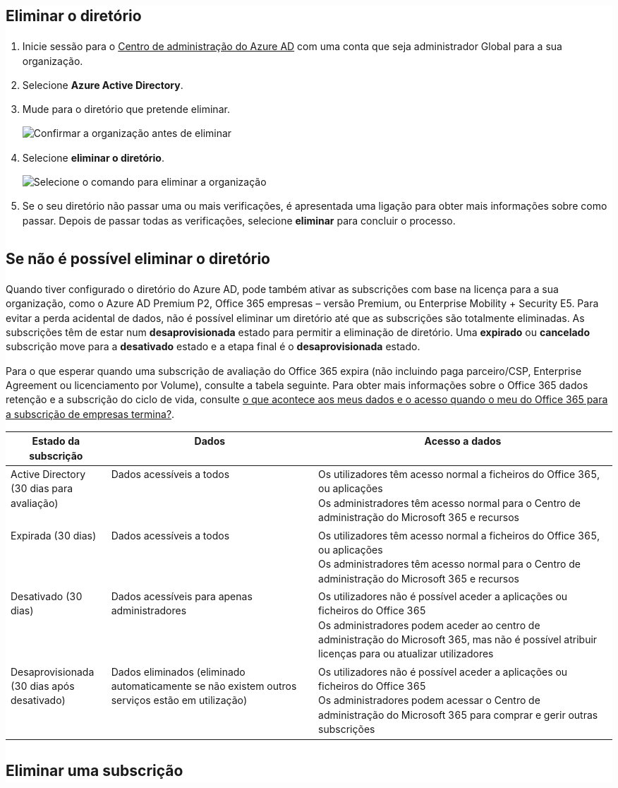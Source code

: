 ## <a name="delete-the-directory"></a>Eliminar o diretório

1. Inicie sessão para o [Centro de administração do Azure AD](https://aad.portal.azure.com) com uma conta que seja administrador Global para a sua organização.

2. Selecione **Azure Active Directory**.

3. Mude para o diretório que pretende eliminar.
  
   ![Confirmar a organização antes de eliminar](./media/directory-delete-howto/delete-directory-command.png)

4. Selecione **eliminar o diretório**.
  
   ![Selecione o comando para eliminar a organização](./media/directory-delete-howto/delete-directory-list.png)

5. Se o seu diretório não passar uma ou mais verificações, é apresentada uma ligação para obter mais informações sobre como passar. Depois de passar todas as verificações, selecione **eliminar** para concluir o processo.

## <a name="if-you-cant-delete-the-directory"></a>Se não é possível eliminar o diretório

Quando tiver configurado o diretório do Azure AD, pode também ativar as subscrições com base na licença para a sua organização, como o Azure AD Premium P2, Office 365 empresas – versão Premium, ou Enterprise Mobility + Security E5. Para evitar a perda acidental de dados, não é possível eliminar um diretório até que as subscrições são totalmente eliminadas. As subscrições têm de estar num **desaprovisionada** estado para permitir a eliminação de diretório. Uma **expirado** ou **cancelado** subscrição move para a **desativado** estado e a etapa final é o **desaprovisionada** estado.

Para o que esperar quando uma subscrição de avaliação do Office 365 expira (não incluindo paga parceiro/CSP, Enterprise Agreement ou licenciamento por Volume), consulte a tabela seguinte. Para obter mais informações sobre o Office 365 dados retenção e a subscrição do ciclo de vida, consulte [o que acontece aos meus dados e o acesso quando o meu do Office 365 para a subscrição de empresas termina?](https://support.office.com/article/what-happens-to-my-data-and-access-when-my-office-365-for-business-subscription-ends-4436582f-211a-45ec-b72e-33647f97d8a3). 

Estado da subscrição | Dados | Acesso a dados
----- | ----- | -----
Active Directory (30 dias para avaliação) | Dados acessíveis a todos | Os utilizadores têm acesso normal a ficheiros do Office 365, ou aplicações<br>Os administradores têm acesso normal para o Centro de administração do Microsoft 365 e recursos 
Expirada (30 dias) | Dados acessíveis a todos| Os utilizadores têm acesso normal a ficheiros do Office 365, ou aplicações<br>Os administradores têm acesso normal para o Centro de administração do Microsoft 365 e recursos
Desativado (30 dias) | Dados acessíveis para apenas administradores | Os utilizadores não é possível aceder a aplicações ou ficheiros do Office 365<br>Os administradores podem aceder ao centro de administração do Microsoft 365, mas não é possível atribuir licenças para ou atualizar utilizadores
Desaprovisionada (30 dias após desativado) | Dados eliminados (eliminado automaticamente se não existem outros serviços estão em utilização) | Os utilizadores não é possível aceder a aplicações ou ficheiros do Office 365<br>Os administradores podem acessar o Centro de administração do Microsoft 365 para comprar e gerir outras subscrições

## <a name="delete-a-subscription"></a>Eliminar uma subscrição
